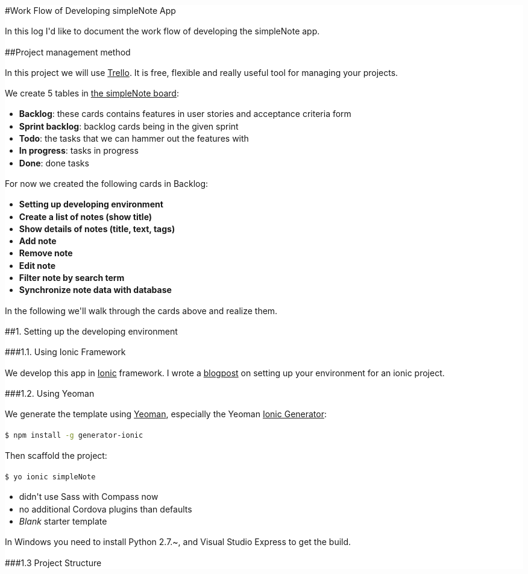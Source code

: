 #Work Flow of Developing simpleNote App

In this log I'd like to document the work flow of developing the simpleNote app.

##Project management method

In this project we will use [Trello](https://trello.com/about). It is free, flexible and really useful tool for managing your projects.

We create 5 tables in [the simpleNote board](https://trello.com/b/zlgPDTj4/simplenote):

- **Backlog**: these cards contains features in user stories and acceptance criteria form
- **Sprint backlog**: backlog cards being in the given sprint
- **Todo**: the tasks that we can hammer out the features with
- **In progress**: tasks in progress
- **Done**: done tasks

For now we created the following cards in Backlog:

- **Setting up developing environment**
- **Create a list of notes (show title)**
- **Show details of notes (title, text, tags)**
- **Add note**
- **Remove note**
- **Edit note**
- **Filter note by search term**
- **Synchronize note data with database**

In the following we'll walk through the cards above and realize them.

##1. Setting up the developing environment

###1.1. Using Ionic Framework

We develop this app in [Ionic](http://ionicframework.com/) framework. I wrote a [blogpost](http://js-workout.tompascall.com/lets-create-hybrid-mobile-apps-with-ionic-framework/) on setting up your environment for an ionic project.

###1.2. Using Yeoman

We generate the template using [Yeoman](http://yeoman.io/), especially the Yeoman [Ionic Generator](https://github.com/diegonetto/generator-ionic):

```bash
$ npm install -g generator-ionic
```

Then scaffold the project:

```bash
$ yo ionic simpleNote
```

- didn't use Sass with Compass now
- no additional Cordova plugins than defaults
- *Blank* starter template

In Windows you need to install Python 2.7.~, and Visual Studio Express to get the build.

###1.3 Project Structure
